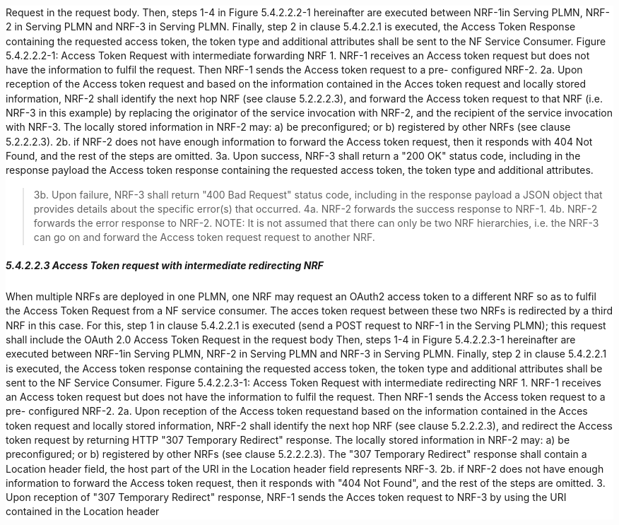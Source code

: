 Request in the request body.
Then, steps 1-4 in Figure 5.4.2.2.2-1 hereinafter are executed between NRF-1in
Serving PLMN, NRF-2 in Serving PLMN and NRF-3 in Serving PLMN.
Finally, step 2 in clause 5.4.2.2.1 is executed, the Access Token Response
containing the requested access token, the token type and additional
attributes shall be sent to the NF Service Consumer.
Figure 5.4.2.2.2-1: Access Token Request with intermediate forwarding NRF
1\. NRF-1 receives an Access token request but does not have the information
to fulfil the request. Then NRF-1 sends the Access token request to a pre-
configured NRF-2.
2a. Upon reception of the Access token request and based on the information
contained in the Acces token request and locally stored information, NRF-2
shall identify the next hop NRF (see clause 5.2.2.2.3), and forward the Access
token request to that NRF (i.e. NRF-3 in this example) by replacing the
originator of the service invocation with NRF-2, and the recipient of the
service invocation with NRF-3. The locally stored information in NRF-2 may:
a) be preconfigured; or
b) registered by other NRFs (see clause 5.2.2.2.3).
2b. if NRF-2 does not have enough information to forward the Access token
request, then it responds with 404 Not Found, and the rest of the steps are
omitted.
3a. Upon success, NRF-3 shall return a \"200 OK\" status code, including in
the response payload the Access token response containing the requested access
token, the token type and additional attributes.
> 3b. Upon failure, NRF-3 shall return \"400 Bad Request\" status code,
> including in the response payload a JSON object that provides details about
> the specific error(s) that occurred.
4a. NRF-2 forwards the success response to NRF-1.
4b. NRF-2 forwards the error response to NRF-2.
NOTE: It is not assumed that there can only be two NRF hierarchies, i.e. the
NRF-3 can go on and forward the Access token request request to another NRF.
##### 5.4.2.2.3 Access Token request with intermediate redirecting NRF
When multiple NRFs are deployed in one PLMN, one NRF may request an OAuth2
access token to a different NRF so as to fulfil the Access Token Request from
a NF service consumer. The acces token request between these two NRFs is
redirected by a third NRF in this case.
For this, step 1 in clause 5.4.2.2.1 is executed (send a POST request to NRF-1
in the Serving PLMN); this request shall include the OAuth 2.0 Access Token
Request in the request body
Then, steps 1-4 in Figure 5.4.2.2.3-1 hereinafter are executed between NRF-1in
Serving PLMN, NRF-2 in Serving PLMN and NRF-3 in Serving PLMN.
Finally, step 2 in clause 5.4.2.2.1 is executed, the Access token response
containing the requested access token, the token type and additional
attributes shall be sent to the NF Service Consumer.
Figure 5.4.2.2.3-1: Access Token Request with intermediate redirecting NRF
1\. NRF-1 receives an Access token request but does not have the information
to fulfil the request. Then NRF-1 sends the Access token request to a pre-
configured NRF-2.
2a. Upon reception of the Access token requestand based on the information
contained in the Acces token request and locally stored information, NRF-2
shall identify the next hop NRF (see clause 5.2.2.2.3), and redirect the
Access token request by returning HTTP \"307 Temporary Redirect\" response.
The locally stored information in NRF-2 may:
a) be preconfigured; or
b) registered by other NRFs (see clause 5.2.2.2.3).
The \"307 Temporary Redirect\" response shall contain a Location header field,
the host part of the URI in the Location header field represents NRF-3.
2b. if NRF-2 does not have enough information to forward the Access token
request, then it responds with \"404 Not Found\", and the rest of the steps
are omitted.
3\. Upon reception of \"307 Temporary Redirect\" response, NRF-1 sends the
Acces token request to NRF-3 by using the URI contained in the Location header